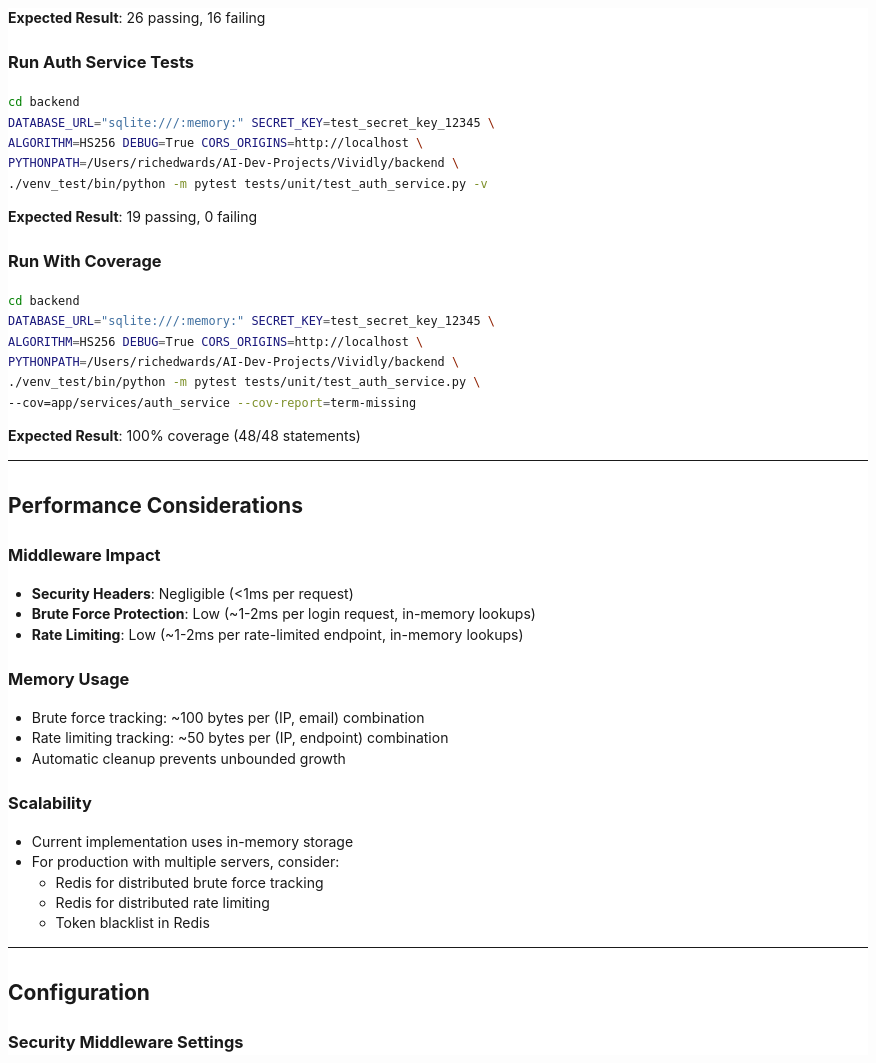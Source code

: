 **Expected Result**: 26 passing, 16 failing

### Run Auth Service Tests
```bash
cd backend
DATABASE_URL="sqlite:///:memory:" SECRET_KEY=test_secret_key_12345 \
ALGORITHM=HS256 DEBUG=True CORS_ORIGINS=http://localhost \
PYTHONPATH=/Users/richedwards/AI-Dev-Projects/Vividly/backend \
./venv_test/bin/python -m pytest tests/unit/test_auth_service.py -v
```

**Expected Result**: 19 passing, 0 failing

### Run With Coverage
```bash
cd backend
DATABASE_URL="sqlite:///:memory:" SECRET_KEY=test_secret_key_12345 \
ALGORITHM=HS256 DEBUG=True CORS_ORIGINS=http://localhost \
PYTHONPATH=/Users/richedwards/AI-Dev-Projects/Vividly/backend \
./venv_test/bin/python -m pytest tests/unit/test_auth_service.py \
--cov=app/services/auth_service --cov-report=term-missing
```

**Expected Result**: 100% coverage (48/48 statements)

---

## Performance Considerations

### Middleware Impact
- **Security Headers**: Negligible (<1ms per request)
- **Brute Force Protection**: Low (~1-2ms per login request, in-memory lookups)
- **Rate Limiting**: Low (~1-2ms per rate-limited endpoint, in-memory lookups)

### Memory Usage
- Brute force tracking: ~100 bytes per (IP, email) combination
- Rate limiting tracking: ~50 bytes per (IP, endpoint) combination
- Automatic cleanup prevents unbounded growth

### Scalability
- Current implementation uses in-memory storage
- For production with multiple servers, consider:
  - Redis for distributed brute force tracking
  - Redis for distributed rate limiting
  - Token blacklist in Redis

---

## Configuration

### Security Middleware Settings
